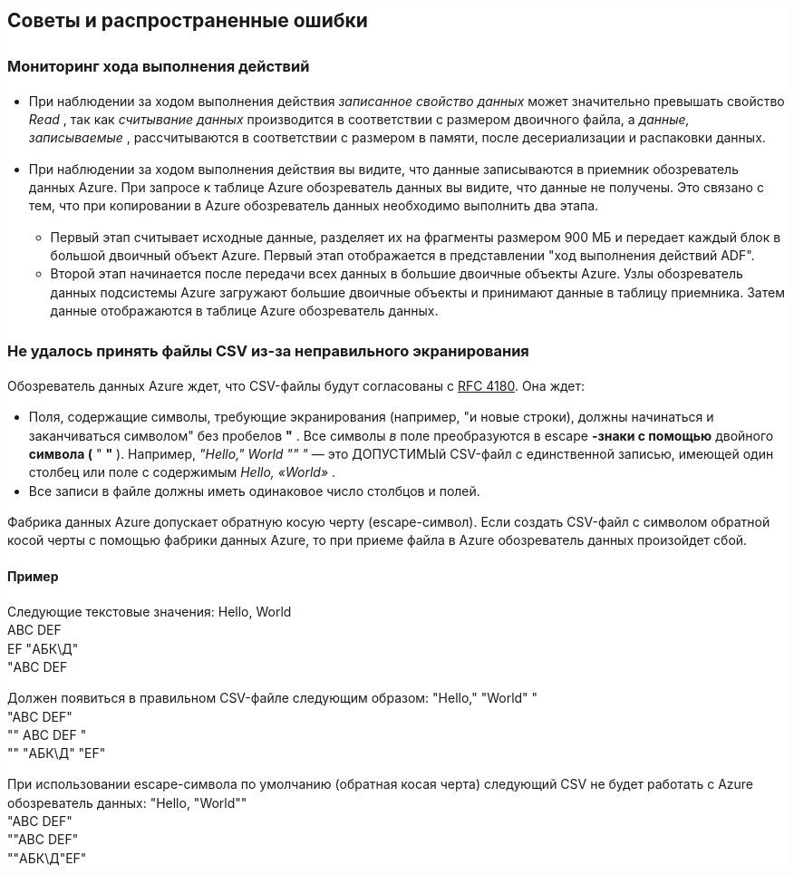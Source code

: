 ## <a name="tips-and-common-pitfalls"></a>Советы и распространенные ошибки

### <a name="monitor-activity-progress"></a>Мониторинг хода выполнения действий

* При наблюдении за ходом выполнения действия *записанное свойство данных* может значительно превышать свойство *Read* , так как *считывание данных* производится в соответствии с размером двоичного файла, а *данные, записываемые* , рассчитываются в соответствии с размером в памяти, после десериализации и распаковки данных.

* При наблюдении за ходом выполнения действия вы видите, что данные записываются в приемник обозреватель данных Azure. При запросе к таблице Azure обозреватель данных вы видите, что данные не получены. Это связано с тем, что при копировании в Azure обозреватель данных необходимо выполнить два этапа. 
    * Первый этап считывает исходные данные, разделяет их на фрагменты размером 900 МБ и передает каждый блок в большой двоичный объект Azure. Первый этап отображается в представлении "ход выполнения действий ADF". 
    * Второй этап начинается после передачи всех данных в большие двоичные объекты Azure. Узлы обозреватель данных подсистемы Azure загружают большие двоичные объекты и принимают данные в таблицу приемника. Затем данные отображаются в таблице Azure обозреватель данных.

### <a name="failure-to-ingest-csv-files-due-to-improper-escaping"></a>Не удалось принять файлы CSV из-за неправильного экранирования

Обозреватель данных Azure ждет, что CSV-файлы будут согласованы с [RFC 4180](https://www.ietf.org/rfc/rfc4180.txt).
Она ждет:
* Поля, содержащие символы, требующие экранирования (например, "и новые строки), должны начинаться и заканчиваться символом" без пробелов **"** . Все символы *в* поле преобразуются в escape **-знаки с помощью** двойного **символа (** " **"** ). Например, _"Hello," World "" "_ — это ДОПУСТИМЫй CSV-файл с единственной записью, имеющей один столбец или поле с содержимым _Hello, «World»_ .
* Все записи в файле должны иметь одинаковое число столбцов и полей.

Фабрика данных Azure допускает обратную косую черту (escape-символ). Если создать CSV-файл с символом обратной косой черты с помощью фабрики данных Azure, то при приеме файла в Azure обозреватель данных произойдет сбой.

#### <a name="example"></a>Пример

Следующие текстовые значения: Hello, World<br/>
ABC DEF<br/>
EF "АБК\Д"<br/>
"ABC DEF<br/>

Должен появиться в правильном CSV-файле следующим образом: "Hello," "World" "<br/>
"ABC DEF"<br/>
"" ABC DEF "<br/>
"" "АБК\Д" "EF"<br/>

При использовании escape-символа по умолчанию (обратная косая черта) следующий CSV не будет работать с Azure обозреватель данных: "Hello, \"World\""<br/>
"ABC DEF"<br/>
"\"ABC DEF"<br/>
"\"АБК\Д\"EF"<br/>
